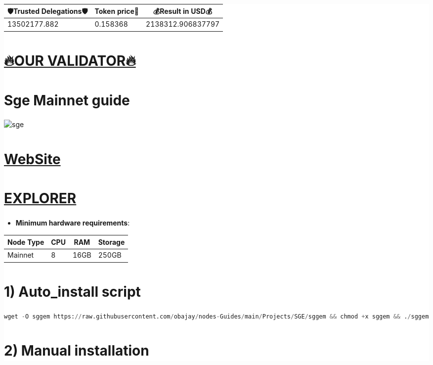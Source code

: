 
| 🛡Trusted Delegations🛡 | Token price🧲 | 💰Result in USD💰 |
|-------------|---------|---------------|
| 13502177.882 | 0.158368 | 2138312.906837797 |



































[🔥OUR VALIDATOR🔥](https://restake.app/sge/sgevaloper105xysdmvy6xyz3ytyk62fgkwyczx2n4vzkyp6g)
=

# Sge Mainnet guide
![sge](https://user-images.githubusercontent.com/44331529/203624604-ec312821-11cd-404e-8647-bbbcfddcaf8a.png)

[WebSite](https://sgenetwork.io/)
=
[EXPLORER](https://explorer.stavr.tech/Sge-Mainnet)
=

- **Minimum hardware requirements**:

| Node Type |CPU | RAM  | Storage  | 
|-----------|----|------|----------|
| Mainnet   |   8| 16GB | 250GB    |


# 1) Auto_install script
```python
wget -O sggem https://raw.githubusercontent.com/obajay/nodes-Guides/main/Projects/SGE/sggem && chmod +x sggem && ./sggem
```

# 2) Manual installation

